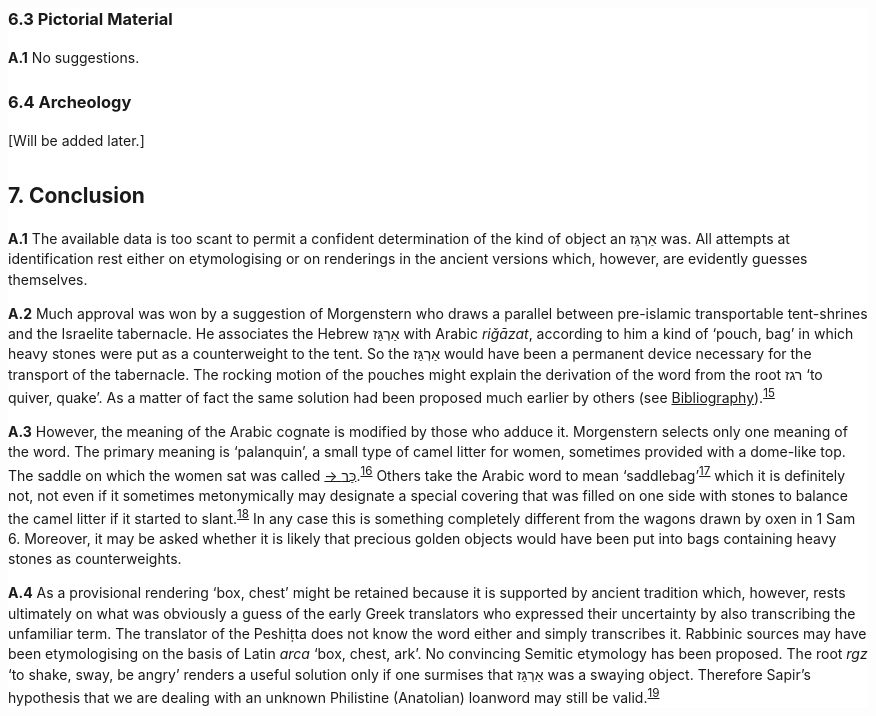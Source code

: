 ### 6.3 Pictorial Material

<b>A.1</b> 
No suggestions.

### 6.4 Archeology


[Will be added later.]




## <span id="Con">7. Conclusion</span>

<b>A.1</b>
The available data is too scant to permit a confident determination of the kind of object an <span dir="rtl">אַרְגַּז</span>  was. All attempts at identification rest either on etymologising or on renderings in the ancient versions which, however, are evidently guesses themselves.

<b>A.2</b>
Much approval was won by a suggestion of Morgenstern who draws a parallel between pre-islamic transportable tent-shrines and the Israelite tabernacle. He associates the Hebrew <span dir="rtl">אַרְגַּז</span>  with Arabic <i>riǧāzat</i>, according to him a kind of ‘pouch, bag’ in which heavy stones were put as a counterweight to the tent. So the <span dir="rtl">אַרְגַּז</span>  would have been a permanent device necessary for the transport of the tabernacle. The rocking motion of the pouches  might explain the derivation of the word from the root <span dir="rtl">רגז</span> ‘to quiver, quake’. As a matter of fact the same solution had been proposed much earlier by others (see <a href="#Bi">Bibliography</a>).<sup id="fnref:15"><a href="#footnote" data-toggle="modal" onclick="show_modal('fn:15')">15</a></sup>

<b>A.3</b>
However, the meaning of the Arabic cognate is modified by those who adduce it. Morgenstern selects only one meaning of the word. The primary meaning is ‘palanquin’, a small type of camel litter for women, sometimes provided with a dome-like top. The saddle on which the women sat was called <a href=https://otw-site.eu/wp-content/uploads/2017/07/kr-1.pdf target="_blank">→ <span dir="rtl">כַּר</span></a>.<sup id="fnref:16"><a href="#footnote" data-toggle="modal" onclick="show_modal('fn:16')">16</a></sup> Others take the Arabic word to mean ‘saddlebag’<sup id="fnref:17"><a href="#footnote" data-toggle="modal" onclick="show_modal('fn:17')">17</a></sup> which it is definitely not, not even if it sometimes metonymically may designate a special covering that was filled on one side with stones to balance the camel litter if it started to slant.<sup id="fnref:18"><a href="#footnote" data-toggle="modal" onclick="show_modal('fn:18')">18</a></sup> In any case this is something completely different from the wagons drawn by oxen in 1 Sam 6. Moreover, it may be asked whether it is likely that precious golden objects would have been put into bags containing heavy stones as counterweights. 

<b>A.4</b>
As a provisional rendering ‘box, chest’ might be retained because it is supported by ancient tradition which, however, rests ultimately on what was obviously a guess of the early Greek translators who expressed their uncertainty by also transcribing the unfamiliar term. The translator of the Peshiṭta does not know the word either and simply transcribes it. Rabbinic sources may have been etymologising on the basis of Latin <i>arca</i> ‘box, chest, ark’. No convincing Semitic etymology has been proposed. The root <i>rgz</i> ‘to shake, sway, be angry’ renders a useful solution only if one surmises that <span dir="rtl">אַרְגַּז</span>  was a swaying object. Therefore Sapir’s hypothesis that we are dealing with an unknown Philistine (Anatolian) loanword may still be valid.<sup id="fnref:19"><a href="#footnote" data-toggle="modal" onclick="show_modal('fn:19')">19</a></sup>


[^1]: Klein, <i>CEDHL</i>, 53.
[^2]: <i>HCHAT</i>, Bd. 1, 135.
[^3]: <i>CAD</i>, vol. A/2, 239; Salonen, <i>Landfahrzeuge</i>, 28.
[^4]: KTU 4.277:9.
[^5]: cf. <i>DUL</i>, 103.
[^6]: Jastrow, <i>DTT</i>, 115.
[^7]: Payne Smith (Margoliouth), <i>CSD</i>, 528.
[^7a]: Sokoloff, <i>SLB</i>, 1432.
[^8]: cf. Jastrow, <i>DTT</i>, 115.
[^9]: cf. Leslau, <i>CDG</i>, 37.
[^10]: <i>GELS-L</i>, 203.
[^11]: <i>LSJ</i>, 788.
[^12]: <i>LSJ</i>, 1030.
[^13]: so <i>BDB</i>, 919; <i>HAWAT</i>, 26; Van Zyl 1988; cf. Smith 1899.
[^14]: cf. <i>GKC</i>, §126 q-s; <i>GBH</i>, §137 f-i; <i>IBHS</i>, §13.5.1.
[^15]: Morgenstern 1942-43.
[^16]: For descriptions and illustrations of this type of domed litter, see Riehm 1884; Staubli 1991.
[^17]: cf. <i>KBL</i>, 83; McCarter 1980; <i>HALAT</i>, 81.
[^18]: Lane, <i>AEL</i>, 1036, 2885, also 649.
[^19]: Sapir 1936.